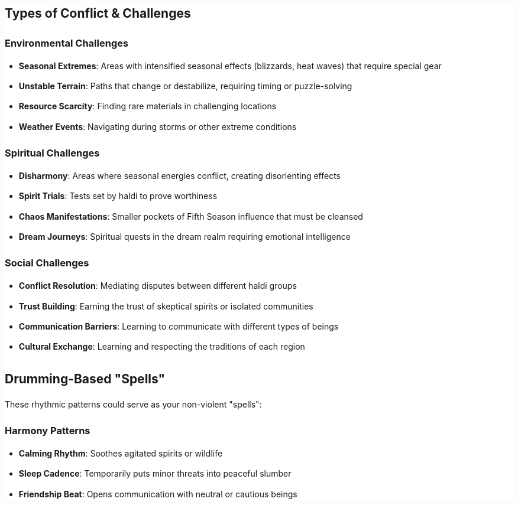 ## **Types of Conflict & Challenges**

### **Environmental Challenges**

-   **Seasonal Extremes**: Areas with intensified seasonal effects
    (blizzards, heat waves) that require special gear

-   **Unstable Terrain**: Paths that change or destabilize, requiring
    timing or puzzle-solving

-   **Resource Scarcity**: Finding rare materials in challenging
    locations

-   **Weather Events**: Navigating during storms or other extreme
    conditions

### **Spiritual Challenges**

-   **Disharmony**: Areas where seasonal energies conflict, creating
    disorienting effects

-   **Spirit Trials**: Tests set by haldi to prove worthiness

-   **Chaos Manifestations**: Smaller pockets of Fifth Season influence
    that must be cleansed

-   **Dream Journeys**: Spiritual quests in the dream realm requiring
    emotional intelligence

### **Social Challenges**

-   **Conflict Resolution**: Mediating disputes between different haldi
    groups

-   **Trust Building**: Earning the trust of skeptical spirits or
    isolated communities

-   **Communication Barriers**: Learning to communicate with different
    types of beings

-   **Cultural Exchange**: Learning and respecting the traditions of
    each region

## **Drumming-Based \"Spells\"**

These rhythmic patterns could serve as your non-violent \"spells\":

### **Harmony Patterns**

-   **Calming Rhythm**: Soothes agitated spirits or wildlife

-   **Sleep Cadence**: Temporarily puts minor threats into peaceful
    slumber

-   **Friendship Beat**: Opens communication with neutral or cautious
    beings
